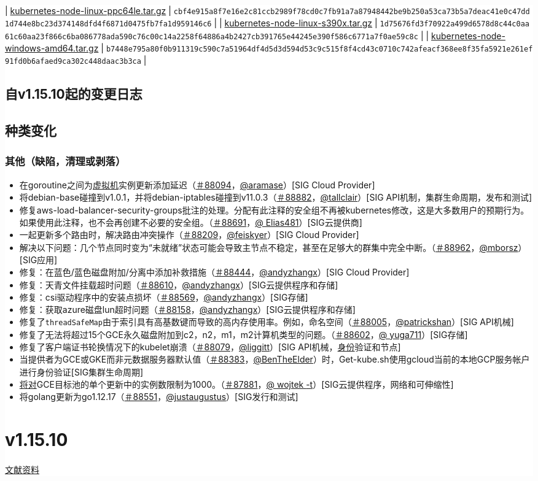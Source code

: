 | [kubernetes-node-linux-ppc64le.tar.gz](https://dl.k8s.io/v1.15.11/kubernetes-node-linux-ppc64le.tar.gz) | `cbf4e915a8f7e16e2c81ccb2989f78cd0c7fb91a7a87948442be9b250a53ca73b5a7deac41e0c47dd1d744e8bc23d374148dfd4f6871d0475fb7fa1d959146c6` |
| [kubernetes-node-linux-s390x.tar.gz](https://dl.k8s.io/v1.15.11/kubernetes-node-linux-s390x.tar.gz) | `1d75676fd3f70922a499d6578d8c44c0aa61c60aa23f866c6ba086778ada590c76c00c14a2258f64886a4b2427cb391765e44245e390f586c6771a7f0ae59c8c` |
| [kubernetes-node-windows-amd64.tar.gz](https://dl.k8s.io/v1.15.11/kubernetes-node-windows-amd64.tar.gz) | `b7448e795a80f0b911319c590c7a51964df4d5d3d594d53c9c515f8f4cd43c0710c742afeacf368ee8f35fa5921e261ef91fd0b6afaed9ca302c448daac3b3ca` |

## 自v1.15.10起的变更日志

## 种类变化

### 其他（缺陷，清理或剥落）

- 在goroutine之间为[虚拟机](https://github.com/kubernetes/kubernetes/pull/88094)实例更新添加延迟（[＃88094](https://github.com/kubernetes/kubernetes/pull/88094)，[@aramase](https://github.com/aramase)）[SIG Cloud Provider]
- 将debian-base碰撞到v1.0.1，并将debian-iptables碰撞到v11.0.3（[＃88882](https://github.com/kubernetes/kubernetes/pull/88882)，[@tallclair](https://github.com/tallclair)）[SIG API机制，集群生命周期，发布和测试]
- 修复aws-load-balancer-security-groups批注的处理。分配有此注释的安全组不再被kubernetes修改，这是大多数用户的预期行为。如果使用此注释，也不会再创建不必要的安全组。（[＃88691](https://github.com/kubernetes/kubernetes/pull/88691)，[@ Elias481](https://github.com/Elias481)）[SIG云提供商]
- 一起更新多个路由时，解决路由冲突操作（[＃88209](https://github.com/kubernetes/kubernetes/pull/88209)，[@feiskyer](https://github.com/feiskyer)）[SIG Cloud Provider]
- 解决以下问题：几个节点同时变为“未就绪”状态可能会导致主节点不稳定，甚至在足够大的群集中完全中断。（[＃88962](https://github.com/kubernetes/kubernetes/pull/88962)，[@mborsz](https://github.com/mborsz)）[SIG应用]
- 修复：在蓝色/蓝色磁盘附加/分离中添加补救措施（[＃88444](https://github.com/kubernetes/kubernetes/pull/88444)，[@andyzhangx](https://github.com/andyzhangx)）[SIG Cloud Provider]
- 修复：天青文件挂载超时问题（[＃88610](https://github.com/kubernetes/kubernetes/pull/88610)，[@andyzhangx](https://github.com/andyzhangx)）[SIG云提供程序和存储]
- 修复：csi驱动程序中的安装点损坏（[＃88569](https://github.com/kubernetes/kubernetes/pull/88569)，[@andyzhangx](https://github.com/andyzhangx)）[SIG存储]
- 修复：获取azure磁盘lun超时问题（[＃88158](https://github.com/kubernetes/kubernetes/pull/88158)，[@andyzhangx](https://github.com/andyzhangx)）[SIG云提供程序和存储]
- 修复了`threadSafeMap`由于索引具有高基数键而导致的高内存使用率。例如，命名空间（[＃88005](https://github.com/kubernetes/kubernetes/pull/88005)，[@patrickshan](https://github.com/patrickshan)）[SIG API机械]
- 修复了无法将超过15个GCE永久磁盘附加到c2，n2，m1，m2计算机类型的问题。（[＃88602](https://github.com/kubernetes/kubernetes/pull/88602)，[@ yuga711](https://github.com/yuga711)）[SIG存储]
- 修复了客户端证书轮换情况下的kubelet崩溃（[＃88079](https://github.com/kubernetes/kubernetes/pull/88079)，[@liggitt](https://github.com/liggitt)）[SIG API机械，[身份](https://github.com/liggitt)验证和节点]
- 当提供者为GCE或GKE而非元数据服务器默认值（[＃88383](https://github.com/kubernetes/kubernetes/pull/88383)，[@BenTheElder](https://github.com/BenTheElder)）时，Get-kube.sh使用gcloud当前的本地GCP服务帐户进行身份验证[SIG集群生命周期]
- [将对](https://github.com/kubernetes/kubernetes/pull/87881)GCE目标池的单个更新中的实例数限制为1000。（[＃87881](https://github.com/kubernetes/kubernetes/pull/87881)，[@ ](https://github.com/wojtek-t)[wojtek ](https://github.com/kubernetes/kubernetes/pull/87881)[-t](https://github.com/wojtek-t)）[SIG云提供程序，网络和可伸缩性]
- 将golang更新为go1.12.17（[＃88551](https://github.com/kubernetes/kubernetes/pull/88551)，[@justaugustus](https://github.com/justaugustus)）[SIG发行和测试]

# v1.15.10

[文献资料](https://docs.k8s.io/)
